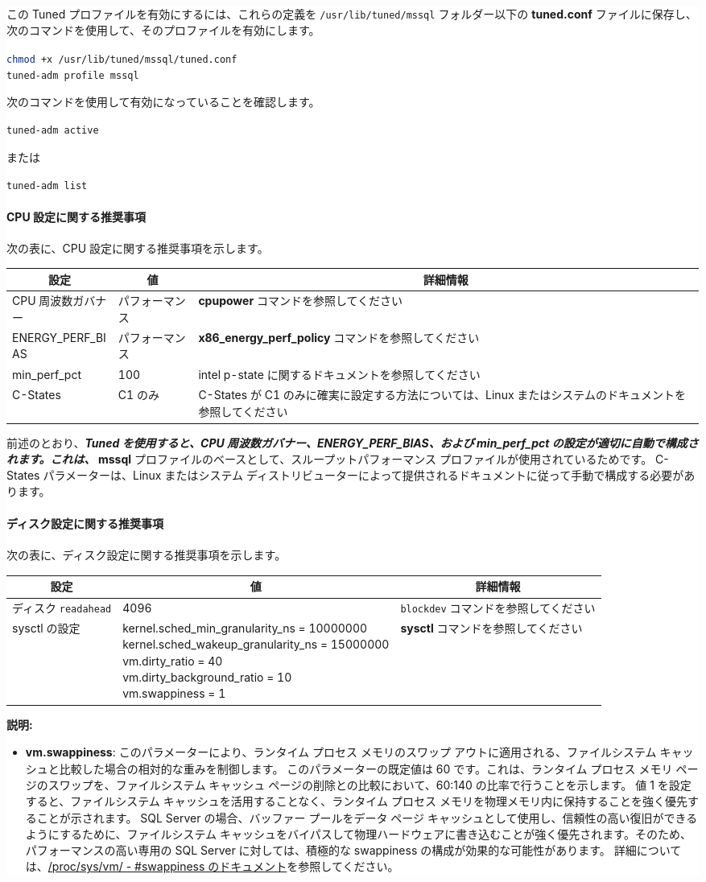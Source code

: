 この Tuned プロファイルを有効にするには、これらの定義を `/usr/lib/tuned/mssql` フォルダー以下の **tuned.conf** ファイルに保存し、次のコマンドを使用して、そのプロファイルを有効にします。

```bash
chmod +x /usr/lib/tuned/mssql/tuned.conf
tuned-adm profile mssql
```

次のコマンドを使用して有効になっていることを確認します。

```bash
tuned-adm active
```

または

```bash
tuned-adm list
```

#### <a name="cpu-settings-recommendation"></a>CPU 設定に関する推奨事項

次の表に、CPU 設定に関する推奨事項を示します。

| 設定 | 値 | 詳細情報 |
|---|---|---|
| CPU 周波数ガバナー | パフォーマンス | **cpupower** コマンドを参照してください |
| ENERGY_PERF_BIAS | パフォーマンス | **x86_energy_perf_policy** コマンドを参照してください |
| min_perf_pct | 100 | intel p-state に関するドキュメントを参照してください |
| C-States | C1 のみ | C-States が C1 のみに確実に設定する方法については、Linux またはシステムのドキュメントを参照してください |

前述のとおり、**_Tuned_ *を使用すると、CPU 周波数ガバナー、ENERGY_PERF_BIAS、および min_perf_pct の設定が適切に自動で構成されます。これは、* mssql** プロファイルのベースとして、スループットパフォーマンス プロファイルが使用されているためです。 C-States パラメーターは、Linux またはシステム ディストリビューターによって提供されるドキュメントに従って手動で構成する必要があります。

#### <a name="disk-settings-recommendations"></a>ディスク設定に関する推奨事項

次の表に、ディスク設定に関する推奨事項を示します。

| 設定 | 値 | 詳細情報 |
|---|---|---|
| ディスク `readahead` | 4096 | `blockdev` コマンドを参照してください |
| sysctl の設定 | kernel.sched_min_granularity_ns = 10000000<br/>kernel.sched_wakeup_granularity_ns = 15000000<br/>vm.dirty_ratio = 40<br/>vm.dirty_background_ratio = 10<br/>vm.swappiness = 1 | **sysctl** コマンドを参照してください |

**説明:**

- **vm.swappiness**: このパラメーターにより、ランタイム プロセス メモリのスワップ アウトに適用される、ファイルシステム キャッシュと比較した場合の相対的な重みを制御します。 このパラメーターの既定値は 60 です。これは、ランタイム プロセス メモリ ページのスワップを、ファイルシステム キャッシュ ページの削除との比較において、60:140 の比率で行うことを示します。 値 1 を設定すると、ファイルシステム キャッシュを活用することなく、ランタイム プロセス メモリを物理メモリ内に保持することを強く優先することが示されます。 SQL Server の場合、バッファー プールをデータ ページ キャッシュとして使用し、信頼性の高い復旧ができるようにするために、ファイルシステム キャッシュをバイパスして物理ハードウェアに書き込むことが強く優先されます。そのため、パフォーマンスの高い専用の SQL Server に対しては、積極的な swappiness の構成が効果的な可能性があります。
詳細については、[/proc/sys/vm/ - #swappiness のドキュメント](https://www.kernel.org/doc/html/latest/admin-guide/sysctl/vm.html#swappiness)を参照してください。
